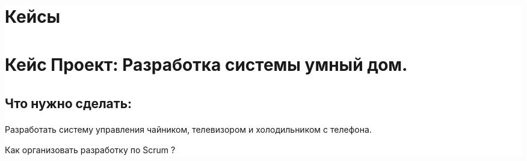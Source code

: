 # Кейсы

# Кейс Проект: Разработка системы умный дом.
## Что нужно сделать:
Разработать систему управления чайником, телевизором и холодильником с телефона.

Как организовать разработку по Scrum ?


